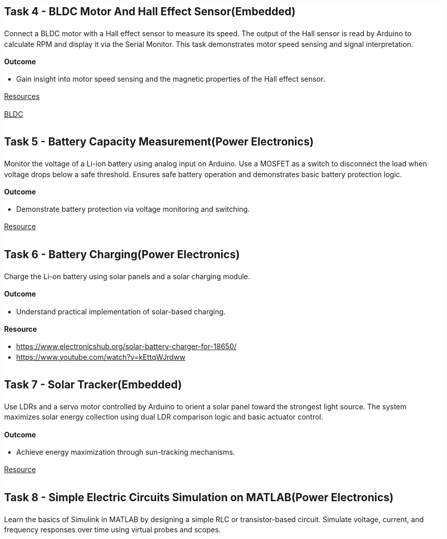 

## Task 4 - BLDC Motor And Hall Effect Sensor(Embedded)

Connect a BLDC motor with a Hall effect sensor to measure its speed. The output of the Hall sensor is read by Arduino to calculate RPM and display it via the Serial Monitor. This task demonstrates motor speed sensing and signal interpretation.
 
**Outcome**

- Gain insight into motor speed sensing and the magnetic properties of the Hall effect sensor.

[Resources](https://makersportal.com/blog/2018/10/3/arduino-tachometer-using-a-hall-effect-sensor-to-measure-rotations-from-a-fan)

[BLDC](https://www.ti.com/lit/ab/slvaeg3b/slvaeg3b.pdf?ts=1747321126596) 


## Task 5 - Battery Capacity Measurement(Power Electronics)

Monitor the voltage of a Li-ion battery using analog input on Arduino. Use a MOSFET as a switch to disconnect the load when voltage drops below a safe threshold. Ensures safe battery operation and demonstrates basic battery protection logic.

**Outcome**

- Demonstrate battery protection via voltage monitoring and switching.

[Resource](https://www.instructables.com/Arduino-cell-capacity-meter/) 

## Task 6 - Battery Charging(Power Electronics)

Charge the Li-on battery using solar panels and a solar charging module.

**Outcome**

- Understand practical implementation of solar-based charging.

**Resource**

- https://www.electronicshub.org/solar-battery-charger-for-18650/
- https://www.youtube.com/watch?v=kEttqWJrdww



## Task 7 - Solar Tracker(Embedded)
Use LDRs and a servo motor controlled by Arduino to orient a solar panel toward the strongest light source. The system maximizes solar energy collection using dual LDR comparison logic and basic actuator control.

**Outcome**

- Achieve energy maximization through sun-tracking mechanisms.

[Resource](https://projecthub.arduino.cc/Aboubakr_Elhammoumi/arduino-solar-tracker-77347b) 


## Task 8 - Simple Electric Circuits Simulation on MATLAB(Power Electronics)
Learn the basics of Simulink in MATLAB by designing a simple RLC or transistor-based circuit. Simulate voltage, current, and frequency responses over time using virtual probes and scopes.
